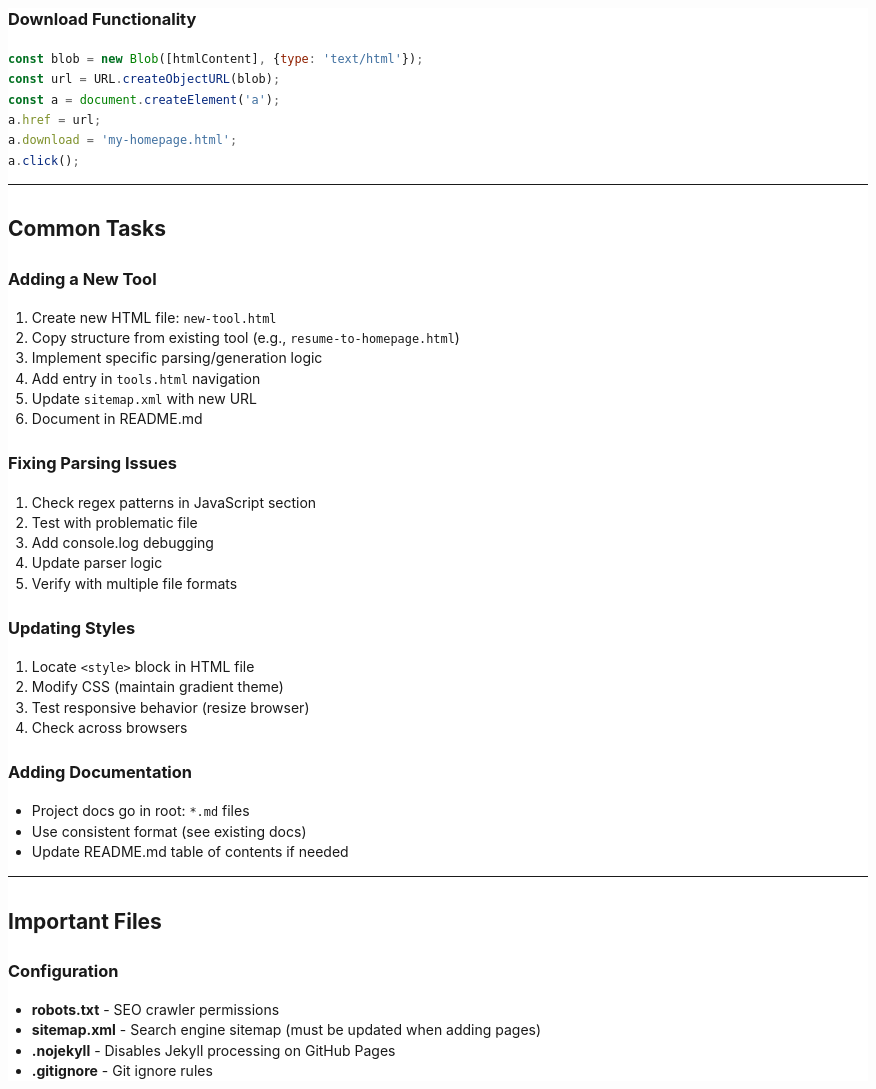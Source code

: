 ### Download Functionality
```javascript
const blob = new Blob([htmlContent], {type: 'text/html'});
const url = URL.createObjectURL(blob);
const a = document.createElement('a');
a.href = url;
a.download = 'my-homepage.html';
a.click();
```

---

## Common Tasks

### Adding a New Tool
1. Create new HTML file: `new-tool.html`
2. Copy structure from existing tool (e.g., `resume-to-homepage.html`)
3. Implement specific parsing/generation logic
4. Add entry in `tools.html` navigation
5. Update `sitemap.xml` with new URL
6. Document in README.md

### Fixing Parsing Issues
1. Check regex patterns in JavaScript section
2. Test with problematic file
3. Add console.log debugging
4. Update parser logic
5. Verify with multiple file formats

### Updating Styles
1. Locate `<style>` block in HTML file
2. Modify CSS (maintain gradient theme)
3. Test responsive behavior (resize browser)
4. Check across browsers

### Adding Documentation
- Project docs go in root: `*.md` files
- Use consistent format (see existing docs)
- Update README.md table of contents if needed

---

## Important Files

### Configuration
- **robots.txt** - SEO crawler permissions
- **sitemap.xml** - Search engine sitemap (must be updated when adding pages)
- **.nojekyll** - Disables Jekyll processing on GitHub Pages
- **.gitignore** - Git ignore rules
